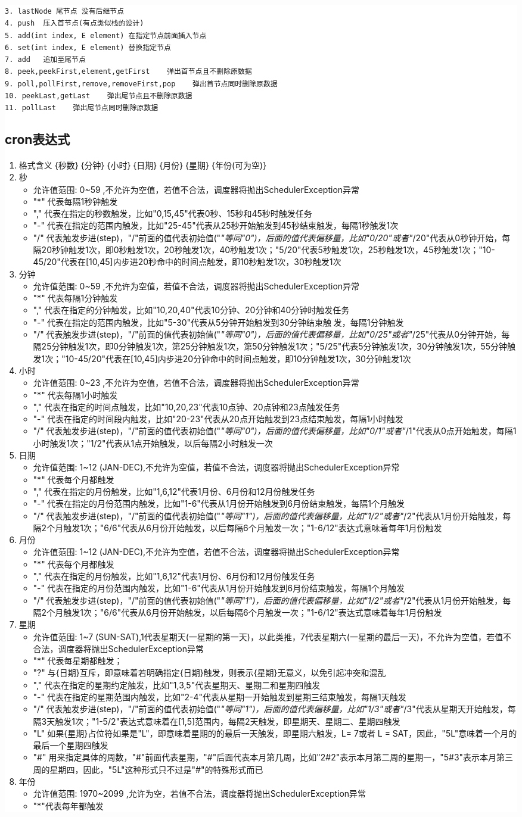     3. lastNode 尾节点 没有后继节点
    4. push  压入首节点(有点类似栈的设计)
    5. add(int index, E element) 在指定节点前面插入节点
    6. set(int index, E element) 替换指定节点
    7. add   追加至尾节点
    8. peek,peekFirst,element,getFirst    弹出首节点且不删除原数据
    9. poll,pollFirst,remove,removeFirst,pop    弹出首节点同时删除原数据
    10. peekLast,getLast    弹出尾节点且不删除原数据
    11. pollLast    弹出尾节点同时删除原数据
## cron表达式
1. 格式含义 {秒数} {分钟} {小时} {日期} {月份} {星期} {年份(可为空)}
1. 秒
    - 允许值范围: 0~59 ,不允许为空值，若值不合法，调度器将抛出SchedulerException异常
    - "*" 代表每隔1秒钟触发
    - "," 代表在指定的秒数触发，比如"0,15,45"代表0秒、15秒和45秒时触发任务
    - "-" 代表在指定的范围内触发，比如"25-45"代表从25秒开始触发到45秒结束触发，每隔1秒触发1次
    - "/" 代表触发步进(step)，"/"前面的值代表初始值("*"等同"0")，后面的值代表偏移量，比如"0/20"或者"*/20"代表从0秒钟开始，每隔20秒钟触发1次，即0秒触发1次，20秒触发1次，40秒触发1次；"5/20"代表5秒触发1次，25秒触发1次，45秒触发1次；"10-45/20"代表在[10,45]内步进20秒命中的时间点触发，即10秒触发1次，30秒触发1次
2. 分钟
    - 允许值范围: 0~59 ,不允许为空值，若值不合法，调度器将抛出SchedulerException异常
    - "*" 代表每隔1分钟触发
    - "," 代表在指定的分钟触发，比如"10,20,40"代表10分钟、20分钟和40分钟时触发任务
    - "-" 代表在指定的范围内触发，比如"5-30"代表从5分钟开始触发到30分钟结束触 发，每隔1分钟触发
    - "/" 代表触发步进(step)，"/"前面的值代表初始值("*"等同"0")，后面的值代表偏移量，比如"0/25"或者"*/25"代表从0分钟开始，每隔25分钟触发1次，即0分钟触发1次，第25分钟触发1次，第50分钟触发1次；"5/25"代表5分钟触发1次，30分钟触发1次，55分钟触发1次；"10-45/20"代表在[10,45]内步进20分钟命中的时间点触发，即10分钟触发1次，30分钟触发1次
3. 小时
    - 允许值范围: 0~23 ,不允许为空值，若值不合法，调度器将抛出SchedulerException异常
    - "*" 代表每隔1小时触发
    - "," 代表在指定的时间点触发，比如"10,20,23"代表10点钟、20点钟和23点触发任务
    - "-" 代表在指定的时间段内触发，比如"20-23"代表从20点开始触发到23点结束触发，每隔1小时触发
    - "/" 代表触发步进(step)，"/"前面的值代表初始值("*"等同"0")，后面的值代表偏移量，比如"0/1"或者"*/1"代表从0点开始触发，每隔1小时触发1次；"1/2"代表从1点开始触发，以后每隔2小时触发一次
4. 日期
    - 允许值范围: 1~12 (JAN-DEC),不允许为空值，若值不合法，调度器将抛出SchedulerException异常
    - "*" 代表每个月都触发
    - "," 代表在指定的月份触发，比如"1,6,12"代表1月份、6月份和12月份触发任务
    - "-" 代表在指定的月份范围内触发，比如"1-6"代表从1月份开始触发到6月份结束触发，每隔1个月触发
    - "/" 代表触发步进(step)，"/"前面的值代表初始值("*"等同"1")，后面的值代表偏移量，比如"1/2"或者"*/2"代表从1月份开始触发，每隔2个月触发1次；"6/6"代表从6月份开始触发，以后每隔6个月触发一次；"1-6/12"表达式意味着每年1月份触发
5. 月份
    - 允许值范围: 1~12 (JAN-DEC),不允许为空值，若值不合法，调度器将抛出SchedulerException异常
    - "*" 代表每个月都触发
    - "," 代表在指定的月份触发，比如"1,6,12"代表1月份、6月份和12月份触发任务
    - "-" 代表在指定的月份范围内触发，比如"1-6"代表从1月份开始触发到6月份结束触发，每隔1个月触发
    - "/" 代表触发步进(step)，"/"前面的值代表初始值("*"等同"1")，后面的值代表偏移量，比如"1/2"或者"*/2"代表从1月份开始触发，每隔2个月触发1次；"6/6"代表从6月份开始触发，以后每隔6个月触发一次；"1-6/12"表达式意味着每年1月份触发
6. 星期
    - 允许值范围: 1~7 (SUN-SAT),1代表星期天(一星期的第一天)，以此类推，7代表星期六(一星期的最后一天)，不允许为空值，若值不合法，调度器将抛出SchedulerException异常
    - "*" 代表每星期都触发；
    - "?" 与{日期}互斥，即意味着若明确指定{日期}触发，则表示{星期}无意义，以免引起冲突和混乱
    - "," 代表在指定的星期约定触发，比如"1,3,5"代表星期天、星期二和星期四触发
    - "-" 代表在指定的星期范围内触发，比如"2-4"代表从星期一开始触发到星期三结束触发，每隔1天触发
    - "/" 代表触发步进(step)，"/"前面的值代表初始值("*"等同"1")，后面的值代表偏移量，比如"1/3"或者"*/3"代表从星期天开始触发，每隔3天触发1次；"1-5/2"表达式意味着在[1,5]范围内，每隔2天触发，即星期天、星期二、星期四触发
    - "L" 如果{星期}占位符如果是"L"，即意味着星期的的最后一天触发，即星期六触发，L= 7或者 L = SAT，因此，"5L"意味着一个月的最后一个星期四触发
    - "#" 用来指定具体的周数，"#"前面代表星期，"#"后面代表本月第几周，比如"2#2"表示本月第二周的星期一，"5#3"表示本月第三周的星期四，因此，"5L"这种形式只不过是"#"的特殊形式而已
7. 年份
    - 允许值范围: 1970~2099 ,允许为空，若值不合法，调度器将抛出SchedulerException异常
    - "*"代表每年都触发